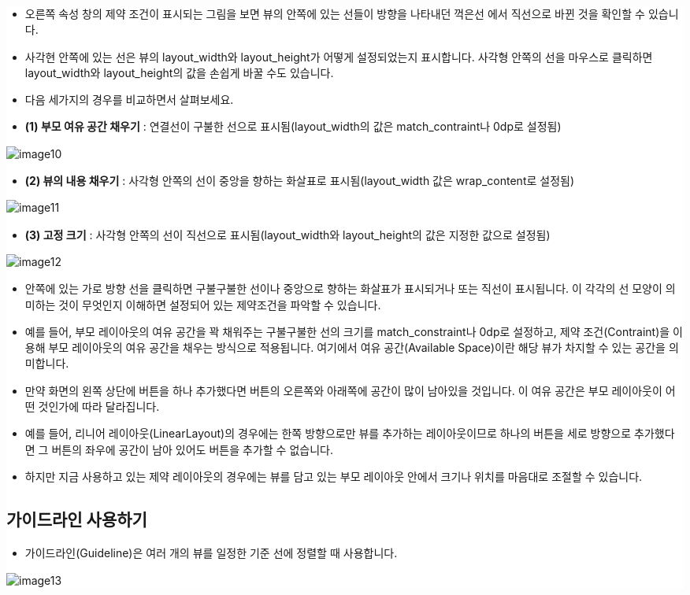 - 오른쪽 속성 창의 제약 조건이 표시되는 그림을 보면 뷰의 안쪽에 있는 선들이 방향을 나타내던 꺽은선 에서 직선으로 바뀐 것을 확인할 수 있습니다. 
- 사각현 안쪽에 있는 선은 뷰의 layout_width와 layout_height가 어떻게 설정되었는지 표시합니다. 사각형 안쪽의 선을 마우스로 클릭하면 layout_width와 layout_height의 값을 손쉽게 바꿀 수도 있습니다. 

- 다음 세가지의 경우를 비교하면서 살펴보세요.
- <b>(1) 부모 여유 공간 채우기</b> : 연결선이 구불한 선으로 표시됨(layout_width의 값은 match_contraint나 0dp로 설정됨)
	
![image10](https://raw.githubusercontent.com/yonggyo1125/curriculum300H/main/7.Android(60%EC%8B%9C%EA%B0%84)/1~2%EC%9D%BC%EC%B0%A8(6h)%20-%20%EA%B0%9C%EB%B0%9C%ED%99%98%EA%B2%BD%20%EC%84%A4%EC%A0%95%2C%20%EB%B7%B0%2C%20%EB%A0%88%EC%9D%B4%EC%95%84%EC%9B%83/images/layouts/image10.png)

- <b>(2) 뷰의 내용 채우기</b> : 사각형 안쪽의 선이 중앙을 향하는 화살표로 표시됨(layout_width 값은 wrap_content로 설정됨)

![image11](https://raw.githubusercontent.com/yonggyo1125/curriculum300H/main/7.Android(60%EC%8B%9C%EA%B0%84)/1~2%EC%9D%BC%EC%B0%A8(6h)%20-%20%EA%B0%9C%EB%B0%9C%ED%99%98%EA%B2%BD%20%EC%84%A4%EC%A0%95%2C%20%EB%B7%B0%2C%20%EB%A0%88%EC%9D%B4%EC%95%84%EC%9B%83/images/layouts/image11.png)

- <b>(3) 고정 크기</b> : 사각형 안쪽의 선이 직선으로 표시됨(layout_width와 layout_height의 값은 지정한 값으로 설정됨)

![image12](https://raw.githubusercontent.com/yonggyo1125/curriculum300H/main/7.Android(60%EC%8B%9C%EA%B0%84)/1~2%EC%9D%BC%EC%B0%A8(6h)%20-%20%EA%B0%9C%EB%B0%9C%ED%99%98%EA%B2%BD%20%EC%84%A4%EC%A0%95%2C%20%EB%B7%B0%2C%20%EB%A0%88%EC%9D%B4%EC%95%84%EC%9B%83/images/layouts/image12.png)

- 안쪽에 있는 가로 방향 선을 클릭하면 구불구불한 선이나 중앙으로 향하는 화살표가 표시되거나 또는 직선이 표시됩니다. 이 각각의 선 모양이 의미하는 것이 무엇인지 이해하면 설정되어 있는 제약조건을 파악할 수 있습니다.

- 예를 들어, 부모 레이아웃의 여유 공간을 꽉 채워주는 구불구불한 선의 크기를 match_constraint나 0dp로 설정하고, 제약 조건(Contraint)을 이용해 부모 레이아웃의 여유 공간을 채우는 방식으로 적용됩니다. 여기에서 여유 공간(Available Space)이란 해당 뷰가 차지할 수 있는 공간을 의미합니다.

- 만약 화면의 왼쪽 상단에 버튼을 하나 추가했다면 버튼의 오른쪽와 아래쪽에 공간이 많이 남아있을 것입니다. 이 여유 공간은 부모 레이아웃이 어떤 것인가에 따라 달라집니다. 
- 예를 들어, 리니어 레이아웃(LinearLayout)의 경우에는 한쪽 방향으로만 뷰를 추가하는 레이아웃이므로 하나의 버튼을 세로 방향으로 추가했다면 그 버튼의 좌우에 공간이 남아 있어도 버튼을 추가할 수 없습니다.
- 하지만 지금 사용하고 있는 제약 레이아웃의 경우에는 뷰를 담고 있는 부모 레이아웃 안에서 크기나 위치를 마음대로 조절할 수 있습니다.

## 가이드라인 사용하기

- 가이드라인(Guideline)은 여러 개의 뷰를 일정한 기준 선에 정렬할 때 사용합니다.

![image13](https://raw.githubusercontent.com/yonggyo1125/curriculum300H/main/7.Android(60%EC%8B%9C%EA%B0%84)/1~2%EC%9D%BC%EC%B0%A8(6h)%20-%20%EA%B0%9C%EB%B0%9C%ED%99%98%EA%B2%BD%20%EC%84%A4%EC%A0%95%2C%20%EB%B7%B0%2C%20%EB%A0%88%EC%9D%B4%EC%95%84%EC%9B%83/images/layouts/image13.png)

